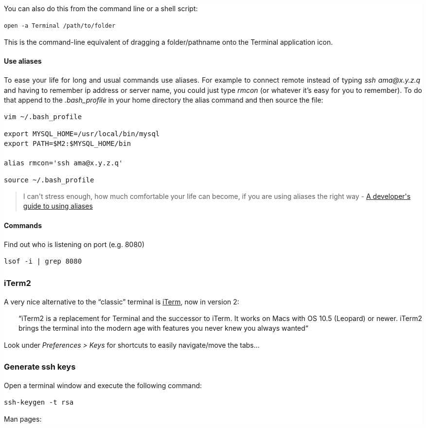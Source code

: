 You can also do this from the command line or a shell script:

    open -a Terminal /path/to/folder


This is the command-line equivalent of dragging a folder/pathname onto the Terminal application icon.

#### <span id="Use_aliases">Use aliases</span>

<p style="text-align: justify;">
  To ease your life for long and usual commands use aliases. For example to connect remote instead of typing <em>ssh ama@x.y.z.q</em>  and having to remember ip address or server name, you could just type <em>rmcon</em> (or whatever it&#8217;s easy for you to remember). To do that append to the <em>.bash_profile</em> in your home directory the alias command and then source the file:
</p>

<pre class="lang:sh decode:true ">vim ~/.bash_profile</pre>

<pre class="lang:vim decode:true">export MYSQL_HOME=/usr/local/bin/mysql
export PATH=$M2:$MYSQL_HOME/bin

alias rmcon='ssh ama@x.y.z.q'</pre>

<pre class="lang:default decode:true">source ~/.bash_profile</pre>

> I can't stress enough, how much comfortable your life can become, if you are using aliases the right way - [A developer's guide to using aliases](http://www.codepedia.org/ama/a-developers-guide-to-using-aliases/)

<iframe width="560" height="315" src="https://www.youtube.com/embed/Emlc7mkZDQ4" frameborder="0" allowfullscreen></iframe>

#### <span id="Commands">Commands</span>

Find out who is listening on port (e.g. 8080)

<pre class="lang:default decode:true">lsof -i | grep 8080</pre>

### <span id="iTerm2">iTerm2</span>

A very nice alternative to the &#8220;classic&#8221; terminal is [iTerm](http://www.iterm2.com/), now in version 2:

<p style="padding-left: 30px; text-align: justify;">
  &#8220;<span>iTerm2 is a replacement for Terminal and the successor to iTerm. It works on Macs with OS 10.5 (Leopard) or newer. iTerm2 brings the terminal into the modern age with features you never knew you always wanted</span>&#8220;
</p>

Look under _Preferences > Keys_ for shortcuts to easily navigate/move the tabs&#8230;

### <span id="Generate_ssh_keys">Generate ssh keys</span>

Open a terminal window and execute the following command:

<pre class="lang:default decode:true ">ssh-keygen -t rsa</pre>

Man pages:
